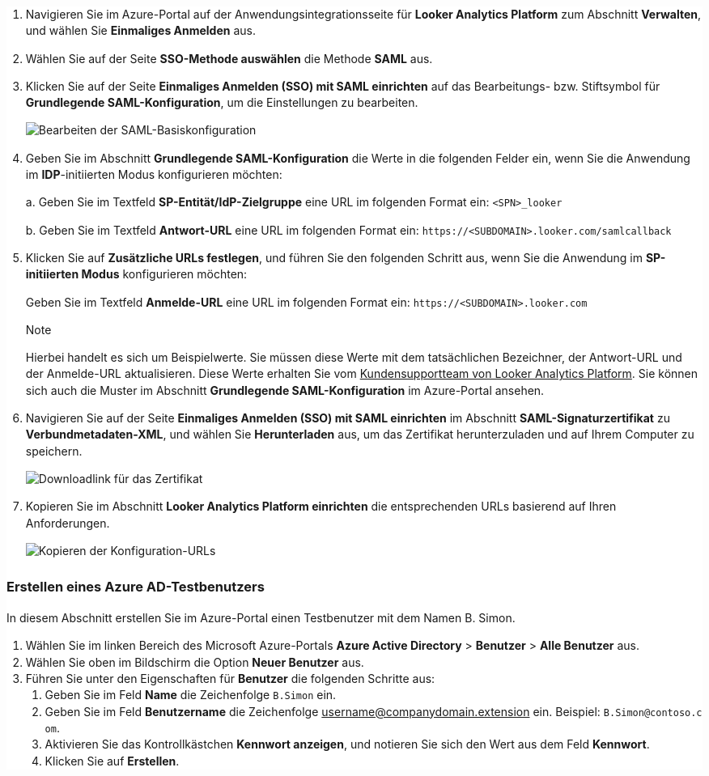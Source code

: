 1. Navigieren Sie im Azure-Portal auf der Anwendungsintegrationsseite für **Looker Analytics Platform** zum Abschnitt **Verwalten**, und wählen Sie **Einmaliges Anmelden** aus.
1. Wählen Sie auf der Seite **SSO-Methode auswählen** die Methode **SAML** aus.
1. Klicken Sie auf der Seite **Einmaliges Anmelden (SSO) mit SAML einrichten** auf das Bearbeitungs- bzw. Stiftsymbol für **Grundlegende SAML-Konfiguration**, um die Einstellungen zu bearbeiten.

   ![Bearbeiten der SAML-Basiskonfiguration](common/edit-urls.png)

1. Geben Sie im Abschnitt **Grundlegende SAML-Konfiguration** die Werte in die folgenden Felder ein, wenn Sie die Anwendung im **IDP**-initiierten Modus konfigurieren möchten:

    a. Geben Sie im Textfeld **SP-Entität/IdP-Zielgruppe** eine URL im folgenden Format ein: `<SPN>_looker`

    b. Geben Sie im Textfeld **Antwort-URL** eine URL im folgenden Format ein: `https://<SUBDOMAIN>.looker.com/samlcallback`

1. Klicken Sie auf **Zusätzliche URLs festlegen**, und führen Sie den folgenden Schritt aus, wenn Sie die Anwendung im **SP-initiierten Modus** konfigurieren möchten:

    Geben Sie im Textfeld **Anmelde-URL** eine URL im folgenden Format ein: `https://<SUBDOMAIN>.looker.com`

    > [!NOTE]
    > Hierbei handelt es sich um Beispielwerte. Sie müssen diese Werte mit dem tatsächlichen Bezeichner, der Antwort-URL und der Anmelde-URL aktualisieren. Diese Werte erhalten Sie vom [Kundensupportteam von Looker Analytics Platform](mailto:support@looker.com). Sie können sich auch die Muster im Abschnitt **Grundlegende SAML-Konfiguration** im Azure-Portal ansehen.

1. Navigieren Sie auf der Seite **Einmaliges Anmelden (SSO) mit SAML einrichten** im Abschnitt **SAML-Signaturzertifikat** zu **Verbundmetadaten-XML**, und wählen Sie **Herunterladen** aus, um das Zertifikat herunterzuladen und auf Ihrem Computer zu speichern.

    ![Downloadlink für das Zertifikat](common/metadataxml.png)

1. Kopieren Sie im Abschnitt **Looker Analytics Platform einrichten** die entsprechenden URLs basierend auf Ihren Anforderungen.

    ![Kopieren der Konfiguration-URLs](common/copy-configuration-urls.png)
### <a name="create-an-azure-ad-test-user"></a>Erstellen eines Azure AD-Testbenutzers

In diesem Abschnitt erstellen Sie im Azure-Portal einen Testbenutzer mit dem Namen B. Simon.

1. Wählen Sie im linken Bereich des Microsoft Azure-Portals **Azure Active Directory** > **Benutzer** > **Alle Benutzer** aus.
1. Wählen Sie oben im Bildschirm die Option **Neuer Benutzer** aus.
1. Führen Sie unter den Eigenschaften für **Benutzer** die folgenden Schritte aus:
   1. Geben Sie im Feld **Name** die Zeichenfolge `B.Simon` ein.  
   1. Geben Sie im Feld **Benutzername** die Zeichenfolge username@companydomain.extension ein. Beispiel: `B.Simon@contoso.com`.
   1. Aktivieren Sie das Kontrollkästchen **Kennwort anzeigen**, und notieren Sie sich den Wert aus dem Feld **Kennwort**.
   1. Klicken Sie auf **Erstellen**.
